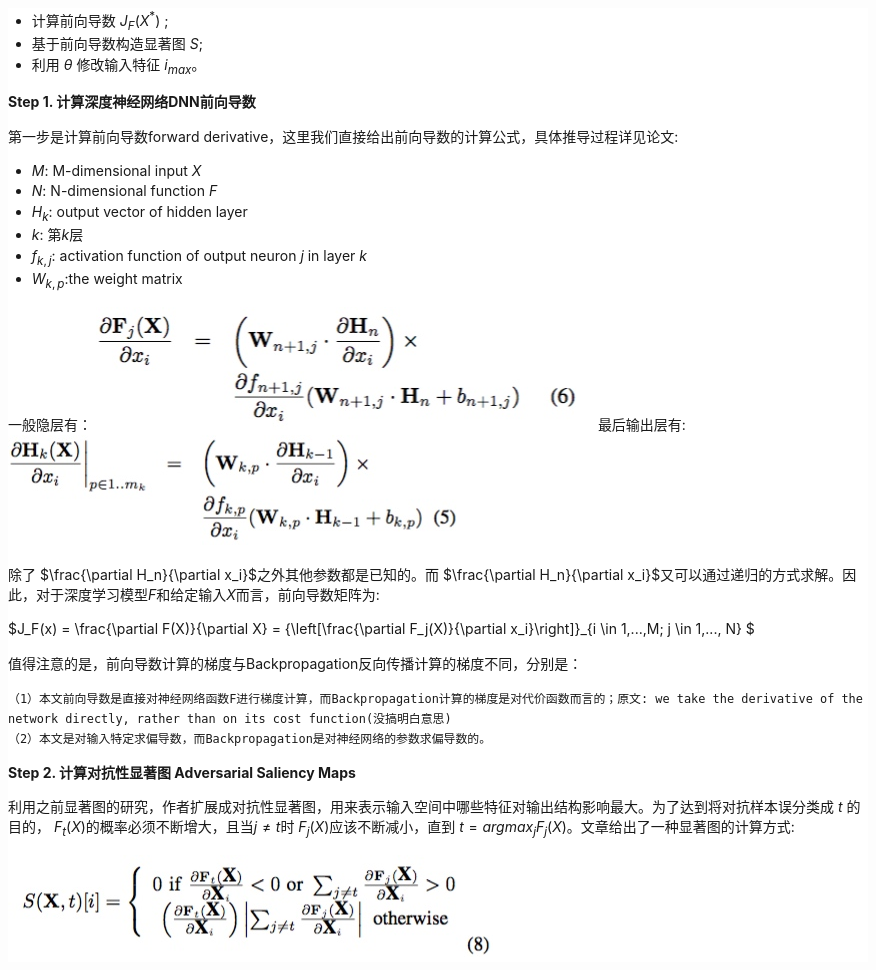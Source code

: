 * 计算前向导数 $J_F(X^*)$ ;
* 基于前向导数构造显著图 $S$;
* 利用 $\theta$ 修改输入特征 $i_{max}$。

**Step 1.  计算深度神经网络DNN前向导数**

第一步是计算前向导数forward derivative，这里我们直接给出前向导数的计算公式，具体推导过程详见论文:

* $M$: M-dimensional input $X$
* $N$: N-dimensional function $F$
* $H_k$: output vector of hidden layer
* $k$: 第$k$层
* $f_{k,j}$: activation function of output neuron $j$ in layer $k$
* $W_{k,p}$:the weight matrix

一般隐层有：
![](/images/15226741946626.jpg)
最后输出层有:
![](/images/15227416333669.jpg)


除了 $\frac{\partial H_n}{\partial x_i}$之外其他参数都是已知的。而 $\frac{\partial H_n}{\partial x_i}$又可以通过递归的方式求解。因此，对于深度学习模型$F$和给定输入$X$而言，前向导数矩阵为:

$J_F(x) = \frac{\partial F(X)}{\partial X} = {\left[\frac{\partial F_j(X)}{\partial x_i}\right]}_{i \in 1,...,M; j \in 1,..., N} $

值得注意的是，前向导数计算的梯度与Backpropagation反向传播计算的梯度不同，分别是：

    （1）本文前向导数是直接对神经网络函数F进行梯度计算，而Backpropagation计算的梯度是对代价函数而言的；原文: we take the derivative of the network directly, rather than on its cost function(没搞明白意思)
    （2）本文是对输入特定求偏导数，而Backpropagation是对神经网络的参数求偏导数的。

**Step 2. 计算对抗性显著图 Adversarial Saliency Maps**

利用之前显著图的研究，作者扩展成对抗性显著图，用来表示输入空间中哪些特征对输出结构影响最大。为了达到将对抗样本误分类成 $t$ 的目的， $F_t(X)$的概率必须不断增大，且当$j \ne t$时 $F_j(X)$应该不断减小，直到 $t = arg max_j F_j(X)$。文章给出了一种显著图的计算方式:

![](/images/15227578104579.jpg)
